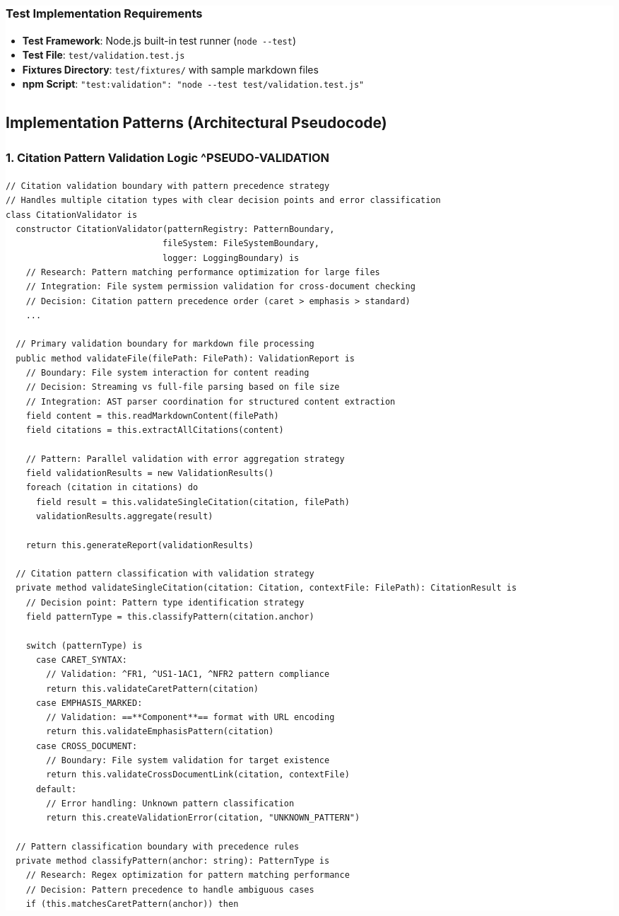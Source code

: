 ### **Test Implementation Requirements**
- **Test Framework**: Node.js built-in test runner (`node --test`)
- **Test File**: `test/validation.test.js`
- **Fixtures Directory**: `test/fixtures/` with sample markdown files
- **npm Script**: `"test:validation": "node --test test/validation.test.js"`

## Implementation Patterns (Architectural Pseudocode)

### 1. Citation Pattern Validation Logic ^PSEUDO-VALIDATION

```tsx
// Citation validation boundary with pattern precedence strategy
// Handles multiple citation types with clear decision points and error classification
class CitationValidator is
  constructor CitationValidator(patternRegistry: PatternBoundary,
                               fileSystem: FileSystemBoundary,
                               logger: LoggingBoundary) is
    // Research: Pattern matching performance optimization for large files
    // Integration: File system permission validation for cross-document checking
    // Decision: Citation pattern precedence order (caret > emphasis > standard)
    ...

  // Primary validation boundary for markdown file processing
  public method validateFile(filePath: FilePath): ValidationReport is
    // Boundary: File system interaction for content reading
    // Decision: Streaming vs full-file parsing based on file size
    // Integration: AST parser coordination for structured content extraction
    field content = this.readMarkdownContent(filePath)
    field citations = this.extractAllCitations(content)

    // Pattern: Parallel validation with error aggregation strategy
    field validationResults = new ValidationResults()
    foreach (citation in citations) do
      field result = this.validateSingleCitation(citation, filePath)
      validationResults.aggregate(result)

    return this.generateReport(validationResults)

  // Citation pattern classification with validation strategy
  private method validateSingleCitation(citation: Citation, contextFile: FilePath): CitationResult is
    // Decision point: Pattern type identification strategy
    field patternType = this.classifyPattern(citation.anchor)

    switch (patternType) is
      case CARET_SYNTAX:
        // Validation: ^FR1, ^US1-1AC1, ^NFR2 pattern compliance
        return this.validateCaretPattern(citation)
      case EMPHASIS_MARKED:
        // Validation: ==**Component**== format with URL encoding
        return this.validateEmphasisPattern(citation)
      case CROSS_DOCUMENT:
        // Boundary: File system validation for target existence
        return this.validateCrossDocumentLink(citation, contextFile)
      default:
        // Error handling: Unknown pattern classification
        return this.createValidationError(citation, "UNKNOWN_PATTERN")

  // Pattern classification boundary with precedence rules
  private method classifyPattern(anchor: string): PatternType is
    // Research: Regex optimization for pattern matching performance
    // Decision: Pattern precedence to handle ambiguous cases
    if (this.matchesCaretPattern(anchor)) then
```